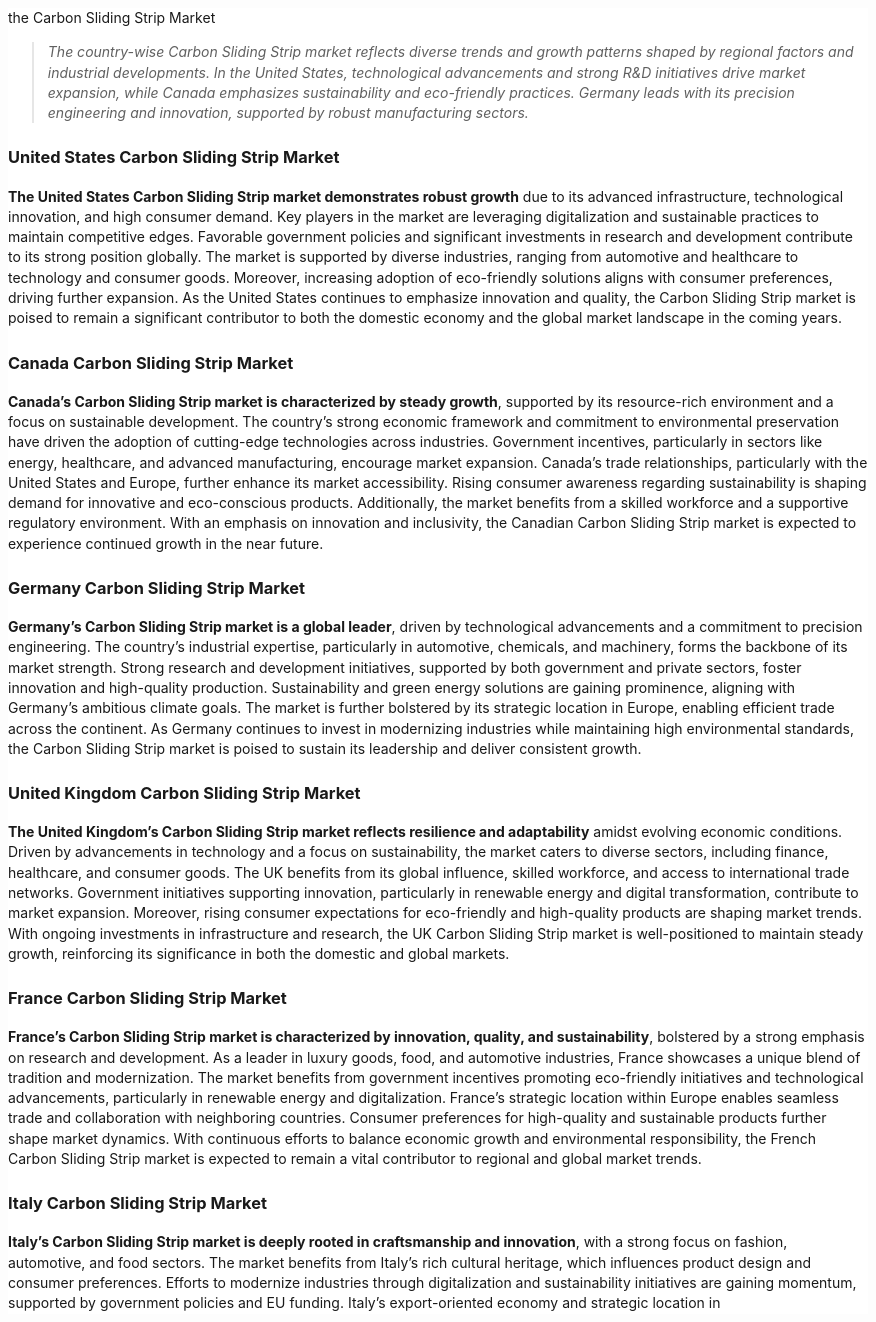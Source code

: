 the Carbon Sliding Strip Market<br /></span></h1><blockquote><p><em><span class="">The country-wise Carbon Sliding Strip market reflects diverse trends and growth patterns shaped by regional factors and industrial developments. In the United States, technological advancements and strong R&amp;D initiatives drive market expansion, while Canada emphasizes sustainability and eco-friendly practices. Germany leads with its precision engineering and innovation, supported by robust manufacturing sectors.</span></em></p></blockquote><h3><strong>United States Carbon Sliding Strip Market</strong></h3><p><strong>The United States Carbon Sliding Strip market demonstrates robust growth</strong> due to its advanced infrastructure, technological innovation, and high consumer demand. Key players in the market are leveraging digitalization and sustainable practices to maintain competitive edges. Favorable government policies and significant investments in research and development contribute to its strong position globally. The market is supported by diverse industries, ranging from automotive and healthcare to technology and consumer goods. Moreover, increasing adoption of eco-friendly solutions aligns with consumer preferences, driving further expansion. As the United States continues to emphasize innovation and quality, the Carbon Sliding Strip market is poised to remain a significant contributor to both the domestic economy and the global market landscape in the coming years.</p><h3><strong>Canada Carbon Sliding Strip Market</strong></h3><p><strong>Canada&rsquo;s Carbon Sliding Strip market is characterized by steady growth</strong>, supported by its resource-rich environment and a focus on sustainable development. The country&rsquo;s strong economic framework and commitment to environmental preservation have driven the adoption of cutting-edge technologies across industries. Government incentives, particularly in sectors like energy, healthcare, and advanced manufacturing, encourage market expansion. Canada&rsquo;s trade relationships, particularly with the United States and Europe, further enhance its market accessibility. Rising consumer awareness regarding sustainability is shaping demand for innovative and eco-conscious products. Additionally, the market benefits from a skilled workforce and a supportive regulatory environment. With an emphasis on innovation and inclusivity, the Canadian Carbon Sliding Strip market is expected to experience continued growth in the near future.</p><h3><strong>Germany Carbon Sliding Strip Market</strong></h3><p><strong>Germany&rsquo;s Carbon Sliding Strip market is a global leader</strong>, driven by technological advancements and a commitment to precision engineering. The country&rsquo;s industrial expertise, particularly in automotive, chemicals, and machinery, forms the backbone of its market strength. Strong research and development initiatives, supported by both government and private sectors, foster innovation and high-quality production. Sustainability and green energy solutions are gaining prominence, aligning with Germany&rsquo;s ambitious climate goals. The market is further bolstered by its strategic location in Europe, enabling efficient trade across the continent. As Germany continues to invest in modernizing industries while maintaining high environmental standards, the Carbon Sliding Strip market is poised to sustain its leadership and deliver consistent growth.</p><h3><strong>United Kingdom Carbon Sliding Strip Market</strong></h3><p><strong>The United Kingdom&rsquo;s Carbon Sliding Strip market reflects resilience and adaptability</strong> amidst evolving economic conditions. Driven by advancements in technology and a focus on sustainability, the market caters to diverse sectors, including finance, healthcare, and consumer goods. The UK benefits from its global influence, skilled workforce, and access to international trade networks. Government initiatives supporting innovation, particularly in renewable energy and digital transformation, contribute to market expansion. Moreover, rising consumer expectations for eco-friendly and high-quality products are shaping market trends. With ongoing investments in infrastructure and research, the UK Carbon Sliding Strip market is well-positioned to maintain steady growth, reinforcing its significance in both the domestic and global markets.</p><h3><strong>France Carbon Sliding Strip Market</strong></h3><p><strong>France&rsquo;s Carbon Sliding Strip market is characterized by innovation, quality, and sustainability</strong>, bolstered by a strong emphasis on research and development. As a leader in luxury goods, food, and automotive industries, France showcases a unique blend of tradition and modernization. The market benefits from government incentives promoting eco-friendly initiatives and technological advancements, particularly in renewable energy and digitalization. France&rsquo;s strategic location within Europe enables seamless trade and collaboration with neighboring countries. Consumer preferences for high-quality and sustainable products further shape market dynamics. With continuous efforts to balance economic growth and environmental responsibility, the French Carbon Sliding Strip market is expected to remain a vital contributor to regional and global market trends.</p><h3><strong>Italy Carbon Sliding Strip Market</strong></h3><p><strong>Italy&rsquo;s Carbon Sliding Strip market is deeply rooted in craftsmanship and innovation</strong>, with a strong focus on fashion, automotive, and food sectors. The market benefits from Italy&rsquo;s rich cultural heritage, which influences product design and consumer preferences. Efforts to modernize industries through digitalization and sustainability initiatives are gaining momentum, supported by government policies and EU funding. Italy&rsquo;s export-oriented economy and strategic location in